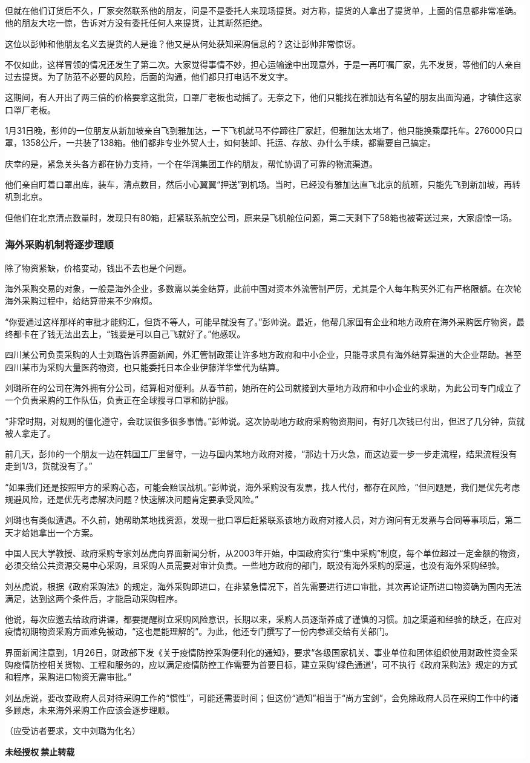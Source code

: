 但就在他们订货后不久，厂家突然联系他的朋友，问是不是委托人来现场提货。对方称，提货的人拿出了提货单，上面的信息都非常准确。他的朋友大吃一惊，告诉对方没有委托任何人来提货，让其断然拒绝。

这位以彭帅和他朋友名义去提货的人是谁？他又是从何处获知采购信息的？这让彭帅非常惊讶。

不仅如此，这样冒领的情况还发生了第二次。大家觉得事情不妙，担心运输途中出现意外，于是一再叮嘱厂家，先不发货，等他们的人亲自过去提货。为了防范不必要的风险，后面的沟通，他们都只打电话不发文字。

这期间，有人开出了两三倍的价格要拿这批货，口罩厂老板也动摇了。无奈之下，他们只能找在雅加达有名望的朋友出面沟通，才镇住这家口罩厂老板。

1月31日晚，彭帅的一位朋友从新加坡亲自飞到雅加达，一下飞机就马不停蹄往厂家赶，但雅加达太堵了，他只能换乘摩托车。276000只口罩，1358公斤，一共装了138箱。他们都非专业外贸人士，如何装卸、托运、存放、办什么手续，都需要自己搞定。

庆幸的是，紧急关头各方都在协力支持，一个在华润集团工作的朋友，帮忙协调了可靠的物流渠道。

他们亲自盯着口罩出库，装车，清点数目，然后小心翼翼“押送”到机场。当时，已经没有雅加达直飞北京的航班，只能先飞到新加坡，再转机到北京。

但他们在北京清点数量时，发现只有80箱，赶紧联系航空公司，原来是飞机舱位问题，第二天剩下了58箱也被寄送过来，大家虚惊一场。

  

  

### **海外采购机制将逐步理顺**  

除了物资紧缺，价格变动，钱出不去也是个问题。

海外采购交易的对象，一般是海外企业，多数需以美金结算，此前中国对资本外流管制严厉，尤其是个人每年购买外汇有严格限额。在次轮海外采购过程中，给结算带来不少麻烦。

“你要通过这样那样的审批才能购汇，但货不等人，可能早就没有了。”彭帅说。最近，他帮几家国有企业和地方政府在海外采购医疗物资，最终都卡在了钱无法出去上，“钱要是可以自己飞就好了。”他感叹。

四川某公司负责采购的人士刘璐告诉界面新闻，外汇管制政策让许多地方政府和中小企业，只能寻求具有海外结算渠道的大企业帮助。甚至四川某市为采购大量医药物资，也只能委托日本企业伊藤洋华堂代为结算。

刘璐所在的公司在海外拥有分公司，结算相对便利。从春节前，她所在的公司就接到大量地方政府和中小企业的求助，为此公司专门成立了一个负责采购的工作队伍，负责正在全球搜寻口罩和防护服。

“非常时期，对规则的僵化遵守，会耽误很多很多事情。”彭帅说。这次协助地方政府采购物资期间，有好几次钱已付出，但迟了几分钟，货就被人拿走了。

前几天，彭帅的一个朋友一边在韩国工厂里督守，一边与国内某地方政府对接，“那边十万火急，而这边要一步一步走流程，结果流程没有走到1/3，货就没有了。”

“如果我们还是按照甲方的采购心态，可能会贻误战机。”彭帅说，海外采购没有发票，找人代付，都存在风险，“但问题是，我们是优先考虑规避风险，还是优先考虑解决问题？快速解决问题肯定要承受风险。”

刘璐也有类似遭遇。不久前，她帮助某地找资源，发现一批口罩后赶紧联系该地方政府对接人员，对方询问有无发票与合同等事项后，第二天才给她拿出一个方案。

中国人民大学教授、政府采购专家刘丛虎向界面新闻分析，从2003年开始，中国政府实行“集中采购”制度，每个单位超过一定金额的物资，必须交给公共资源交易中心采购，且采购人员需要对审计负责。一些地方政府的部门，既没有海外采购的渠道，也没有海外采购经验。

刘丛虎说，根据《政府采购法》的规定，海外采购即进口，在非紧急情况下，首先需要进行进口审批，其次再论证所进口物资确为国内无法满足，达到这两个条件后，才能启动采购程序。

他说，每次应邀去给政府讲课，都要提醒树立采购风险意识，长期以来，采购人员逐渐养成了谨慎的习惯。加之渠道和经验的缺乏，在应对疫情初期物资采购方面难免被动，“这也是能理解的”。为此，他还专门撰写了一份内参递交给有关部门。

界面新闻注意到，1月26日，财政部下发《关于疫情防控采购便利化的通知》，要求“各级国家机关、事业单位和团体组织使用财政性资金采购疫情防控相关货物、工程和服务的，应以满足疫情防控工作需要为首要目标，建立采购‘绿色通道’，可不执行《政府采购法》规定的方式和程序，采购进口物资无需审批。”

刘丛虎说，要改变政府人员对待采购工作的“惯性”，可能还需要时间；但这份“通知”相当于“尚方宝剑”，会免除政府人员在采购工作中的诸多顾虑，未来海外采购工作应该会逐步理顺。

（应受访者要求，文中刘璐为化名）

  

**未经授权 禁止转载**

  

  

